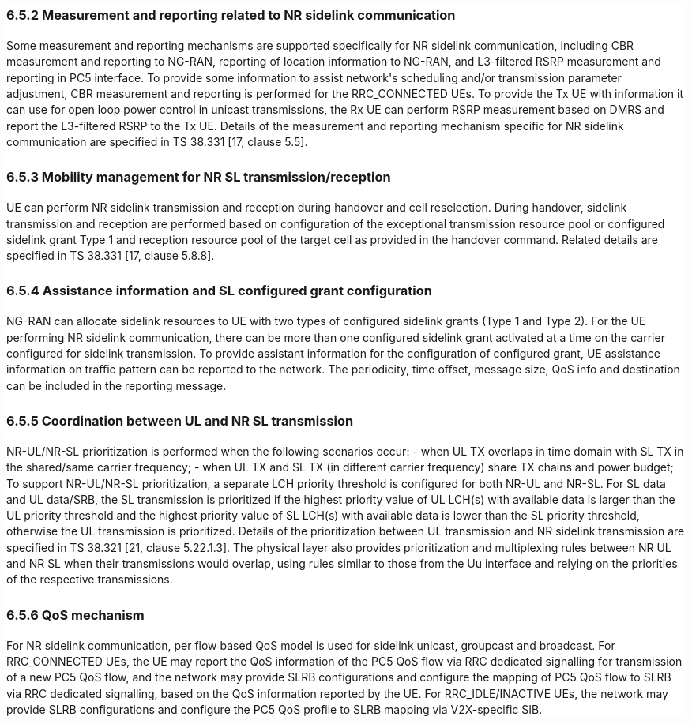 ### 6.5.2 Measurement and reporting related to NR sidelink communication
Some measurement and reporting mechanisms are supported specifically for NR
sidelink communication, including CBR measurement and reporting to NG-RAN,
reporting of location information to NG-RAN, and L3-filtered RSRP measurement
and reporting in PC5 interface.
To provide some information to assist network\'s scheduling and/or
transmission parameter adjustment, CBR measurement and reporting is performed
for the RRC_CONNECTED UEs.
To provide the Tx UE with information it can use for open loop power control
in unicast transmissions, the Rx UE can perform RSRP measurement based on DMRS
and report the L3-filtered RSRP to the Tx UE.
Details of the measurement and reporting mechanism specific for NR sidelink
communication are specified in TS 38.331 [17, clause 5.5].
### 6.5.3 Mobility management for NR SL transmission/reception
UE can perform NR sidelink transmission and reception during handover and cell
reselection. During handover, sidelink transmission and reception are
performed based on configuration of the exceptional transmission resource pool
or configured sidelink grant Type 1 and reception resource pool of the target
cell as provided in the handover command.
Related details are specified in TS 38.331 [17, clause 5.8.8].
### 6.5.4 Assistance information and SL configured grant configuration
NG-RAN can allocate sidelink resources to UE with two types of configured
sidelink grants (Type 1 and Type 2). For the UE performing NR sidelink
communication, there can be more than one configured sidelink grant activated
at a time on the carrier configured for sidelink transmission.
To provide assistant information for the configuration of configured grant, UE
assistance information on traffic pattern can be reported to the network. The
periodicity, time offset, message size, QoS info and destination can be
included in the reporting message.
### 6.5.5 Coordination between UL and NR SL transmission
NR-UL/NR-SL prioritization is performed when the following scenarios occur:
\- when UL TX overlaps in time domain with SL TX in the shared/same carrier
frequency;
\- when UL TX and SL TX (in different carrier frequency) share TX chains and
power budget;
To support NR-UL/NR-SL prioritization, a separate LCH priority threshold is
configured for both NR-UL and NR-SL. For SL data and UL data/SRB, the SL
transmission is prioritized if the highest priority value of UL LCH(s) with
available data is larger than the UL priority threshold and the highest
priority value of SL LCH(s) with available data is lower than the SL priority
threshold, otherwise the UL transmission is prioritized. Details of the
prioritization between UL transmission and NR sidelink transmission are
specified in TS 38.321 [21, clause 5.22.1.3].
The physical layer also provides prioritization and multiplexing rules between
NR UL and NR SL when their transmissions would overlap, using rules similar to
those from the Uu interface and relying on the priorities of the respective
transmissions.
### 6.5.6 QoS mechanism
For NR sidelink communication, per flow based QoS model is used for sidelink
unicast, groupcast and broadcast.
For RRC_CONNECTED UEs, the UE may report the QoS information of the PC5 QoS
flow via RRC dedicated signalling for transmission of a new PC5 QoS flow, and
the network may provide SLRB configurations and configure the mapping of PC5
QoS flow to SLRB via RRC dedicated signalling, based on the QoS information
reported by the UE.
For RRC_IDLE/INACTIVE UEs, the network may provide SLRB configurations and
configure the PC5 QoS profile to SLRB mapping via V2X-specific SIB.